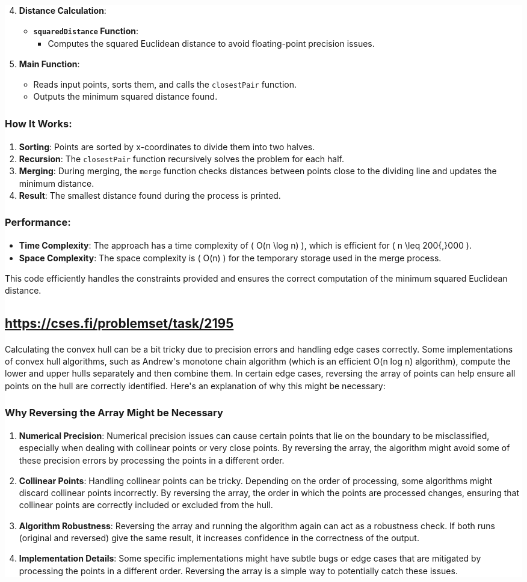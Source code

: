 4. **Distance Calculation**:
   - **`squaredDistance` Function**:
     - Computes the squared Euclidean distance to avoid floating-point precision issues.

5. **Main Function**:
   - Reads input points, sorts them, and calls the `closestPair` function.
   - Outputs the minimum squared distance found.

### How It Works:

1. **Sorting**: Points are sorted by x-coordinates to divide them into two halves.
2. **Recursion**: The `closestPair` function recursively solves the problem for each half.
3. **Merging**: During merging, the `merge` function checks distances between points close to the dividing line and updates the minimum distance.
4. **Result**: The smallest distance found during the process is printed.

### Performance:

- **Time Complexity**: The approach has a time complexity of \( O(n \log n) \), which is efficient for \( n \leq 200{,}000 \).
- **Space Complexity**: The space complexity is \( O(n) \) for the temporary storage used in the merge process.

This code efficiently handles the constraints provided and ensures the correct computation of the minimum squared Euclidean distance.



## https://cses.fi/problemset/task/2195


Calculating the convex hull can be a bit tricky due to precision errors and handling edge cases correctly. Some implementations of convex hull algorithms, such as Andrew's monotone chain algorithm (which is an efficient O(n log n) algorithm), compute the lower and upper hulls separately and then combine them. In certain edge cases, reversing the array of points can help ensure all points on the hull are correctly identified. Here's an explanation of why this might be necessary:

### Why Reversing the Array Might be Necessary

1. **Numerical Precision**: Numerical precision issues can cause certain points that lie on the boundary to be misclassified, especially when dealing with collinear points or very close points. By reversing the array, the algorithm might avoid some of these precision errors by processing the points in a different order.

2. **Collinear Points**: Handling collinear points can be tricky. Depending on the order of processing, some algorithms might discard collinear points incorrectly. By reversing the array, the order in which the points are processed changes, ensuring that collinear points are correctly included or excluded from the hull.

3. **Algorithm Robustness**: Reversing the array and running the algorithm again can act as a robustness check. If both runs (original and reversed) give the same result, it increases confidence in the correctness of the output.

4. **Implementation Details**: Some specific implementations might have subtle bugs or edge cases that are mitigated by processing the points in a different order. Reversing the array is a simple way to potentially catch these issues.
